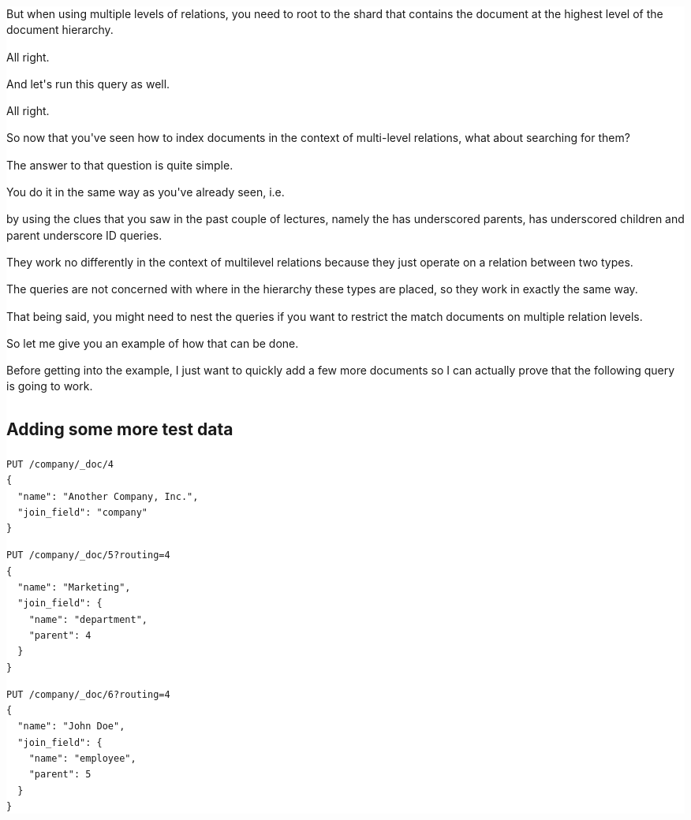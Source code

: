 But when using multiple levels of relations, you need to root to the shard that contains the document at the highest level of the document hierarchy.

All right.

And let's run this query as well.

All right.

So now that you've seen how to index documents in the context of multi-level relations, what about searching for them?

The answer to that question is quite simple.

You do it in the same way as you've already seen, i.e.

by using the clues that you saw in the past couple of lectures, namely the has underscored parents, has underscored children and parent underscore ID queries.

They work no differently in the context of multilevel relations because they just operate on a relation between two types.

The queries are not concerned with where in the hierarchy these types are placed, so they work in exactly the same way.

That being said, you might need to nest the queries if you want to restrict the match documents on multiple relation levels.

So let me give you an example of how that can be done.

Before getting into the example, I just want to quickly add a few more documents so I can actually prove that the following query is going to work.

## Adding some more test data
```
PUT /company/_doc/4
{
  "name": "Another Company, Inc.",
  "join_field": "company"
}
```

```
PUT /company/_doc/5?routing=4
{
  "name": "Marketing",
  "join_field": {
    "name": "department",
    "parent": 4
  }
}
```

```
PUT /company/_doc/6?routing=4
{
  "name": "John Doe",
  "join_field": {
    "name": "employee",
    "parent": 5
  }
}
```
